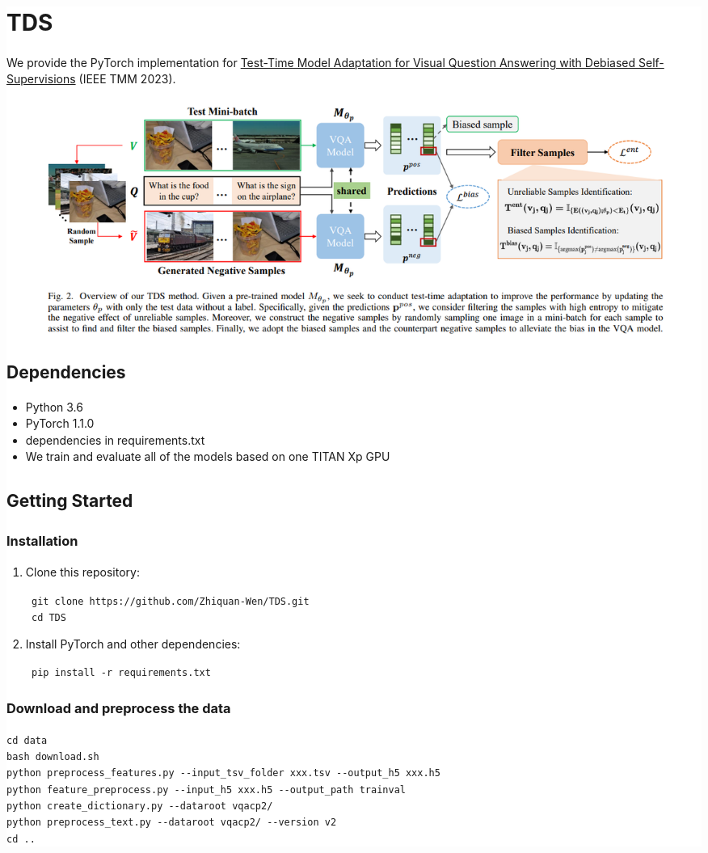 # TDS
We provide the PyTorch implementation for [Test-Time Model Adaptation for Visual Question Answering with Debiased Self-Supervisions](https://ieeexplore.ieee.org/stamp/stamp.jsp?tp=&arnumber=10173554) (IEEE TMM 2023).

<p align="center">
<img src="framework.png" alt="TDS" width="90%" align=center />
</p>

## Dependencies
* Python 3.6
* PyTorch 1.1.0
* dependencies in requirements.txt
* We train and evaluate all of the models based on one TITAN Xp GPU

## Getting Started

### Installation
1. Clone this repository:

        git clone https://github.com/Zhiquan-Wen/TDS.git
        cd TDS

2. Install PyTorch and other dependencies:

        pip install -r requirements.txt

### Download and preprocess the data

```
cd data 
bash download.sh
python preprocess_features.py --input_tsv_folder xxx.tsv --output_h5 xxx.h5
python feature_preprocess.py --input_h5 xxx.h5 --output_path trainval 
python create_dictionary.py --dataroot vqacp2/
python preprocess_text.py --dataroot vqacp2/ --version v2
cd ..
```
